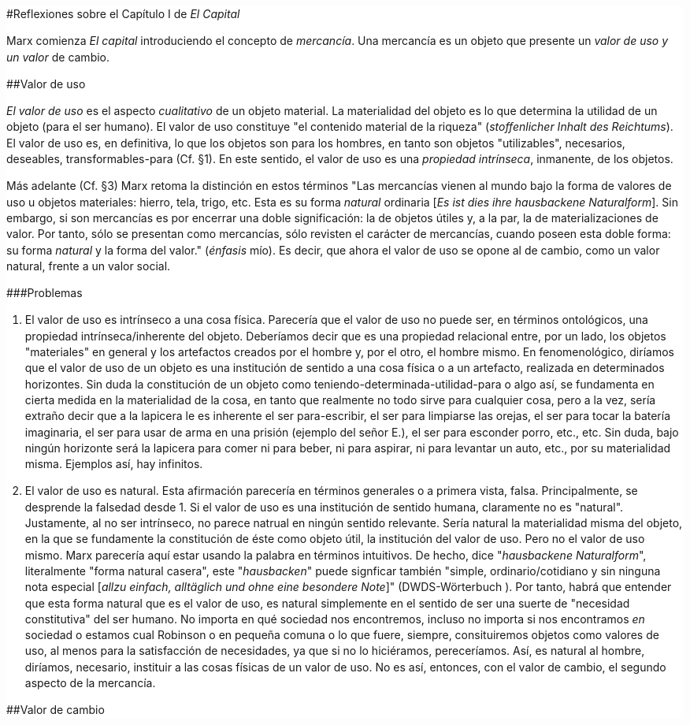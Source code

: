 #Reflexiones sobre el Capítulo I de _El Capital_

Marx comienza _El capital_ introduciendo el concepto de *mercancía*. Una mercancía es un objeto que presente un *valor de uso y un valor* de cambio.

##Valor de uso 

*El valor de uso* es el aspecto *cualitativo* de un objeto material. La materialidad del objeto es lo que determina la utilidad de un objeto (para el ser humano). El valor de uso constituye  "el contenido material de la riqueza" (_stoffenlicher Inhalt des Reichtums_). El valor de uso es, en definitiva, lo que los objetos son para los hombres, en tanto son objetos "utilizables", necesarios, deseables, transformables-para (Cf. §1). En este sentido, el valor de uso es una *propiedad intrínseca*, inmanente, de los objetos.

Más adelante (Cf. §3) Marx retoma la distinción en estos términos "Las mercancías vienen al mundo bajo la forma de valores de uso u objetos materiales: hierro, tela, trigo, etc. Esta es su forma *natural* ordinaria [_Es ist dies ihre hausbackene Naturalform_]. Sin embargo, si son mercancías es por encerrar una doble significación: la de objetos útiles y, a la par, la de materializaciones de valor. Por tanto, sólo se presentan como mercancías, sólo revisten el carácter de mercancías, cuando poseen esta doble forma: su forma *natural* y la forma del valor." (*énfasis* mío). Es decir, que ahora el valor de uso se opone al de cambio, como un valor natural, frente a un valor social.

###Problemas

1. El valor de uso es intrínseco a una cosa física. Parecería que el valor de uso no puede ser, en términos ontológicos, una propiedad intrínseca/inherente del objeto. Deberíamos decir que es una propiedad relacional entre, por un lado, los objetos "materiales" en general y los artefactos creados por el hombre y, por el otro, el hombre mismo. En fenomenológico, diríamos que el valor de uso de un objeto es una institución de sentido a una cosa física o a un artefacto, realizada en determinados horizontes. Sin duda la constitución de un objeto como teniendo-determinada-utilidad-para o algo así, se fundamenta en cierta medida en la materialidad de la cosa, en tanto que realmente no todo sirve para cualquier cosa, pero a la vez, sería extraño decir que a la lapicera le es inherente el ser para-escribir, el ser para limpiarse las orejas, el ser para tocar la batería imaginaria, el ser para usar de arma en una prisión (ejemplo del señor E.), el ser para esconder porro, etc., etc. Sin duda, bajo ningún horizonte será la lapicera para comer ni para beber, ni para aspirar, ni para levantar un auto, etc., por su materialidad misma. Ejemplos así, hay infinitos.

2. El valor de uso es natural. Esta afirmación parecería en términos generales o a primera vista, falsa. Principalmente, se desprende la falsedad desde 1. Si el valor de uso es una institución de sentido humana, claramente no es "natural". Justamente, al no ser intrínseco, no parece natrual en ningún sentido relevante. Sería natural la materialidad misma del objeto, en la que se fundamente la constitución de éste como objeto útil, la institución del valor de uso. Pero no el valor de uso mismo. Marx parecería aquí estar usando la palabra en términos intuitivos. De hecho, dice "_hausbackene Naturalform_", literalmente "forma natural casera", este "_hausbacken_" puede signficar también "simple, ordinario/cotidiano y sin ninguna nota especial [_allzu einfach, alltäglich und ohne eine besondere Note_]" (DWDS-Wörterbuch
). Por tanto, habrá que entender que esta forma natural que es el valor de uso, es natural simplemente en el sentido de ser una suerte de "necesidad constitutiva" del ser humano. No importa en qué sociedad nos encontremos, incluso no importa si nos encontramos *en* sociedad o estamos cual Robinson o en pequeña comuna o lo que fuere, siempre, consituiremos objetos como valores de uso, al menos para la satisfacción de necesidades, ya que si no lo hiciéramos, pereceríamos. Así, es natural al hombre, diríamos, necesario, instituir a las cosas físicas de un valor de uso. No es así, entonces, con el valor de cambio, el segundo aspecto de la mercancía.

##Valor de cambio
